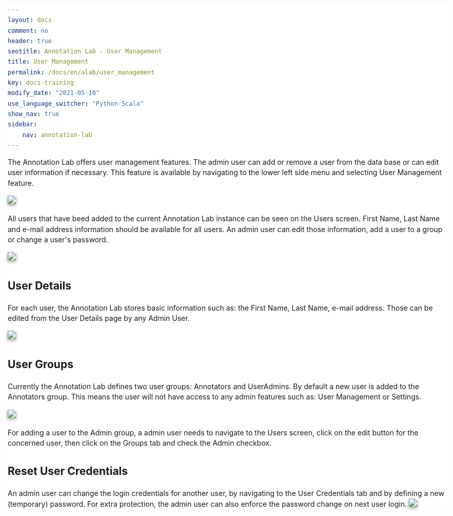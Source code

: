 ```yaml
---
layout: docs
comment: no
header: true
seotitle: Annotation Lab - User Management
title: User Management
permalink: /docs/en/alab/user_management
key: docs-training
modify_date: "2021-05-10"
use_language_switcher: "Python-Scala"
show_nav: true
sidebar:
    nav: annotation-lab
---
```


The Annotation Lab offers user management features. The admin user can add or remove a user from the data base or can edit user information if necessary. This feature is available by navigating to the lower left side menu and selecting User Management feature. 


<img class="image image--xl" src="/assets/images/annotation_lab/1.6.0/user_management.png" style="width:25%; align:left; box-shadow: 0 3px 6px rgba(0,0,0,0.16), 0 3px 6px rgba(0,0,0,0.23);"/>

All users that have beed added to the current Annotation Lab instance can be seen on the Users screen. First Name, Last Name and e-mail address information should be available for all users. An admin user can edit those information, add a user to a group or change a user's password. 


<img class="image image--xl" src="/assets/images/annotation_lab/1.6.0/users.png" style="width:110%; align:center; box-shadow: 0 3px 6px rgba(0,0,0,0.16), 0 3px 6px rgba(0,0,0,0.23);"/>

## User Details
For each user, the Annotation Lab stores basic information such as: the First Name, Last Name, e-mail address. Those can be edited from the User Details page by any Admin User. 


<img class="image image--xl" src="/assets/images/annotation_lab/1.6.0/user_details.png" style="width:110%; align:center; box-shadow: 0 3px 6px rgba(0,0,0,0.16), 0 3px 6px rgba(0,0,0,0.23);"/>

## User Groups
Currently the Annotation Lab defines two user groups: Annotators and UserAdmins. By default a new user is added to the Annotators group. This means the user will not have access to any admin features such as: User Management or Settings. 


<img class="image image--xl" src="/assets/images/annotation_lab/1.6.0/user_group.png" style="width:110%; align:center; box-shadow: 0 3px 6px rgba(0,0,0,0.16), 0 3px 6px rgba(0,0,0,0.23);"/>


For adding a user to the Admin group, a admin user needs to navigate to the Users screen, click on the edit button for the concerned user, then click on the Groups tab and check the Admin checkbox.  


## Reset User Credentials 

An admin user can change the login credentials for another user, by navigating to the User Credentials tab and by defining a new (temporary) password. For extra protection, the admin user can also enforce the password change on next user login. 
<img class="image image--xl" src="/assets/images/annotation_lab/1.6.0/user_credentials.png" style="width:110%; align:center; box-shadow: 0 3px 6px rgba(0,0,0,0.16), 0 3px 6px rgba(0,0,0,0.23);"/>